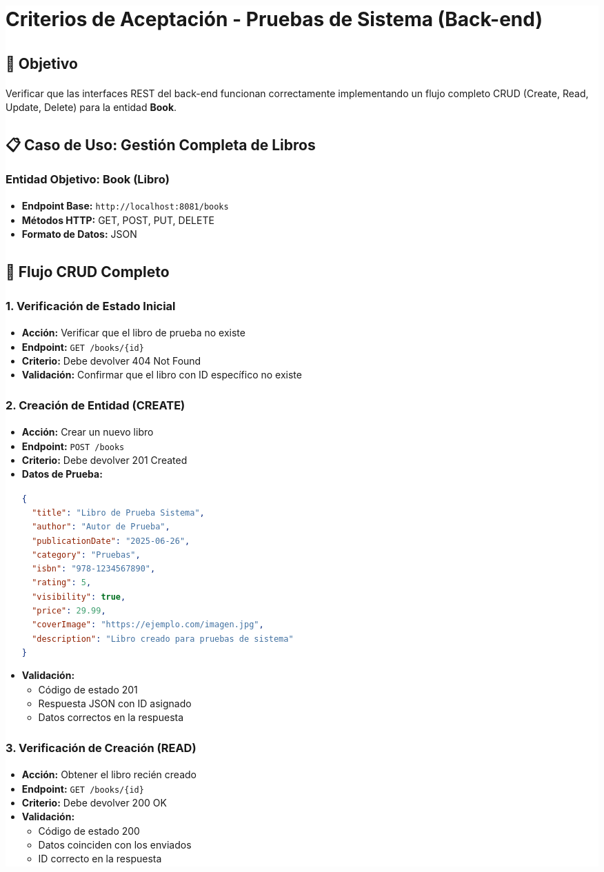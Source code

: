 # Criterios de Aceptación - Pruebas de Sistema (Back-end)

## 🎯 Objetivo
Verificar que las interfaces REST del back-end funcionan correctamente implementando un flujo completo CRUD (Create, Read, Update, Delete) para la entidad **Book**.

## 📋 Caso de Uso: Gestión Completa de Libros

### **Entidad Objetivo:** Book (Libro)
- **Endpoint Base:** `http://localhost:8081/books`
- **Métodos HTTP:** GET, POST, PUT, DELETE
- **Formato de Datos:** JSON

## 🔄 Flujo CRUD Completo

### **1. Verificación de Estado Inicial**
- **Acción:** Verificar que el libro de prueba no existe
- **Endpoint:** `GET /books/{id}`
- **Criterio:** Debe devolver 404 Not Found
- **Validación:** Confirmar que el libro con ID específico no existe

### **2. Creación de Entidad (CREATE)**
- **Acción:** Crear un nuevo libro
- **Endpoint:** `POST /books`
- **Criterio:** Debe devolver 201 Created
- **Datos de Prueba:**
  ```json
  {
    "title": "Libro de Prueba Sistema",
    "author": "Autor de Prueba",
    "publicationDate": "2025-06-26",
    "category": "Pruebas",
    "isbn": "978-1234567890",
    "rating": 5,
    "visibility": true,
    "price": 29.99,
    "coverImage": "https://ejemplo.com/imagen.jpg",
    "description": "Libro creado para pruebas de sistema"
  }
  ```
- **Validación:** 
  - Código de estado 201
  - Respuesta JSON con ID asignado
  - Datos correctos en la respuesta

### **3. Verificación de Creación (READ)**
- **Acción:** Obtener el libro recién creado
- **Endpoint:** `GET /books/{id}`
- **Criterio:** Debe devolver 200 OK
- **Validación:**
  - Código de estado 200
  - Datos coinciden con los enviados
  - ID correcto en la respuesta
